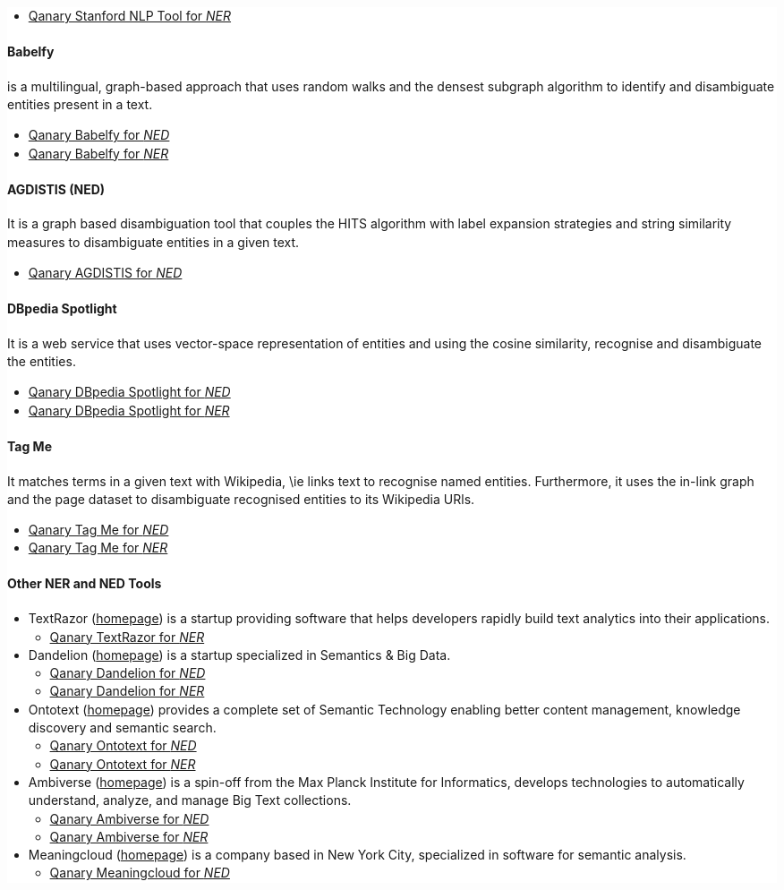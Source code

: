  * [Qanary Stanford NLP Tool for *NER*](https://github.com/WDAqua/Qanary-question-answering-components/tree/master/qanary_component-NER-stanford)

#### Babelfy
is a multilingual, graph-based approach that uses random walks and the densest subgraph algorithm to identify and disambiguate entities present in a text.

 * [Qanary Babelfy for *NED*](https://github.com/WDAqua/Qanary-question-answering-components/tree/master/qanary_component-NED-Babelfy)
 * [Qanary Babelfy for *NER*](https://github.com/WDAqua/Qanary-question-answering-components/tree/master/qanary_component-NER-Babelfy)


#### AGDISTIS (NED)
It is a graph based disambiguation tool that couples the HITS algorithm with label expansion strategies and string similarity measures to disambiguate entities in a given text.

 * [Qanary AGDISTIS for *NED*](https://github.com/WDAqua/Qanary-question-answering-components/tree/master/qanary_component-NED-AGDISTIS)

#### DBpedia Spotlight
It is a web service that uses vector-space representation of entities and using the cosine similarity, recognise and disambiguate the entities.

 * [Qanary DBpedia Spotlight for *NED*](https://github.com/WDAqua/Qanary-question-answering-components/tree/master/qanary_component-NED-DBpedia-Spotlight)
 * [Qanary DBpedia Spotlight for *NER*](https://github.com/WDAqua/Qanary-question-answering-components/tree/master/qanary_component-NER-DBpedia-Spotlight)

#### Tag Me
It matches terms in a given text with Wikipedia, \ie links text to recognise named entities. 
 Furthermore, it uses the in-link graph and the page dataset to disambiguate recognised entities to its Wikipedia URls.

  * [Qanary Tag Me for *NED*](https://github.com/WDAqua/Qanary-question-answering-components/tree/master/qanary_component-NED-tagme)
  * [Qanary Tag Me for *NER*](https://github.com/WDAqua/Qanary-question-answering-components/tree/master/qanary_component-NER-tagme)

#### Other NER and NED Tools
 * TextRazor ([homepage](https://www.textrazor.com/)) is a startup providing software that helps developers rapidly build text analytics into their applications.
    * [Qanary TextRazor for *NER*](https://github.com/WDAqua/Qanary-question-answering-components/tree/master/qanary_component-NER-TextRazor)
 * Dandelion ([homepage](https://dandelion.eu/)) is a startup specialized in Semantics & Big Data.
    * [Qanary Dandelion for *NED*](https://github.com/WDAqua/Qanary-question-answering-components/tree/master/qanary_component-NED-Dandelion)
    * [Qanary Dandelion for *NER*](https://github.com/WDAqua/Qanary-question-answering-components/tree/master/qanary_component-NER-Dandelion)
 * Ontotext ([homepage](https://ontotext.com/)) provides a complete set of Semantic Technology enabling better content management, knowledge discovery and semantic search.
    * [Qanary Ontotext for *NED*](https://github.com/WDAqua/Qanary-question-answering-components/tree/master/qanary_component-NED-Ontotext)
    * [Qanary Ontotext for *NER*](https://github.com/WDAqua/Qanary-question-answering-components/tree/master/qanary_component-NER-Ontotext)
 * Ambiverse ([homepage](https://www.ambiverse.com/)) is a spin-off from the Max Planck Institute for Informatics, develops technologies to automatically understand, analyze, and manage Big Text collections.
    * [Qanary Ambiverse for *NED*](https://github.com/WDAqua/Qanary-question-answering-components/tree/master/qanary_component-NED-Ambiverse)
    * [Qanary Ambiverse for *NER*](https://github.com/WDAqua/Qanary-question-answering-components/tree/master/qanary_component-NER-Ambiverse)
 * Meaningcloud ([homepage](https://www.meaningcloud.com/)) is a company based in New York City, specialized in software for semantic analysis.
    * [Qanary Meaningcloud for *NED*](https://github.com/WDAqua/Qanary-question-answering-components/tree/master/qanary_component-NED-Meaningcloud)